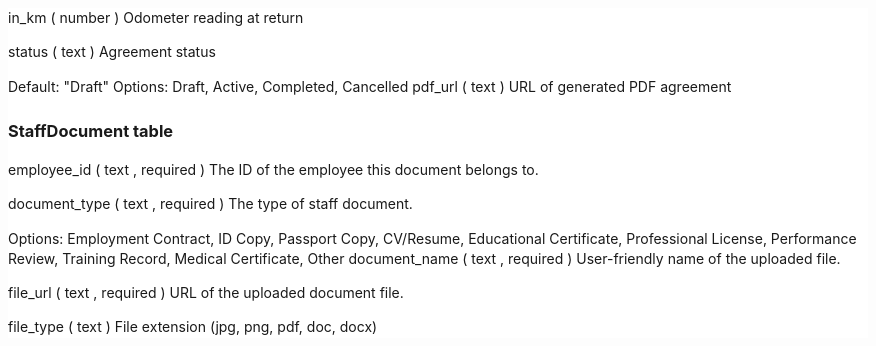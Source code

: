 in_km
(
number
)
Odometer reading at return

status
(
text
)
Agreement status

Default: "Draft"
Options: Draft, Active, Completed, Cancelled
pdf_url
(
text
)
URL of generated PDF agreement


### StaffDocument table
employee_id
(
text
, required
)
The ID of the employee this document belongs to.

document_type
(
text
, required
)
The type of staff document.

Options: Employment Contract, ID Copy, Passport Copy, CV/Resume, Educational Certificate, Professional License, Performance Review, Training Record, Medical Certificate, Other
document_name
(
text
, required
)
User-friendly name of the uploaded file.

file_url
(
text
, required
)
URL of the uploaded document file.

file_type
(
text
)
File extension (jpg, png, pdf, doc, docx)
